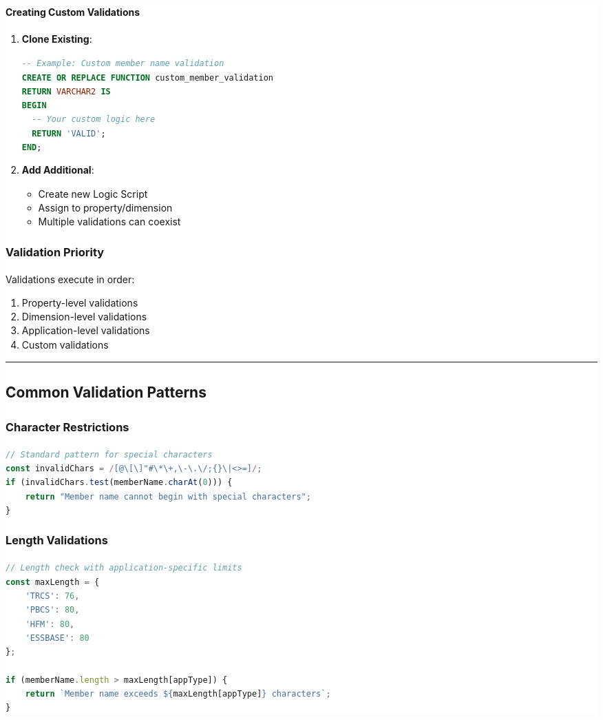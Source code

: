 #### Creating Custom Validations

1. **Clone Existing**:
   ```sql
   -- Example: Custom member name validation
   CREATE OR REPLACE FUNCTION custom_member_validation
   RETURN VARCHAR2 IS
   BEGIN
     -- Your custom logic here
     RETURN 'VALID';
   END;
   ```

2. **Add Additional**:
   - Create new Logic Script
   - Assign to property/dimension
   - Multiple validations can coexist

### Validation Priority

Validations execute in order:
1. Property-level validations
2. Dimension-level validations
3. Application-level validations
4. Custom validations

---

## Common Validation Patterns

### Character Restrictions

```javascript
// Standard pattern for special characters
const invalidChars = /[@\[\]"#\*\+,\-\.\/;{}\|<>=]/;
if (invalidChars.test(memberName.charAt(0))) {
    return "Member name cannot begin with special characters";
}
```

### Length Validations

```javascript
// Length check with application-specific limits
const maxLength = {
    'TRCS': 76,
    'PBCS': 80,
    'HFM': 80,
    'ESSBASE': 80
};

if (memberName.length > maxLength[appType]) {
    return `Member name exceeds ${maxLength[appType]} characters`;
}
```
